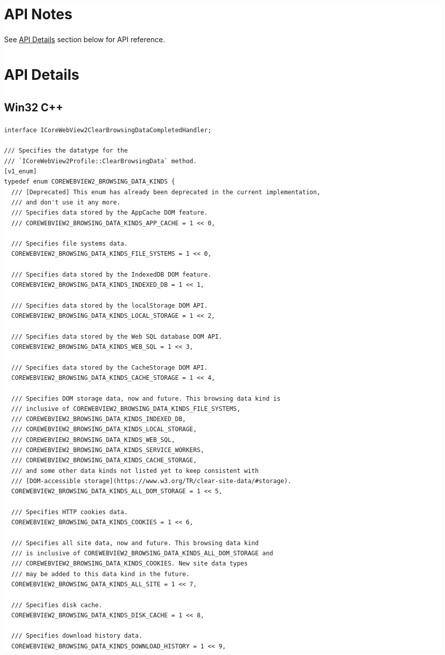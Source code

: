 # API Notes
See [API Details](#api-details) section below for API reference.


# API Details

## Win32 C++

```IDL
interface ICoreWebView2ClearBrowsingDataCompletedHandler;

/// Specifies the datatype for the
/// `ICoreWebView2Profile::ClearBrowsingData` method.
[v1_enum]
typedef enum COREWEBVIEW2_BROWSING_DATA_KINDS {
  /// [Deprecated] This enum has already been deprecated in the current implementation, 
  /// and don't use it any more.
  /// Specifies data stored by the AppCache DOM feature.
  /// COREWEBVIEW2_BROWSING_DATA_KINDS_APP_CACHE = 1 << 0,

  /// Specifies file systems data.
  COREWEBVIEW2_BROWSING_DATA_KINDS_FILE_SYSTEMS = 1 << 0,

  /// Specifies data stored by the IndexedDB DOM feature.
  COREWEBVIEW2_BROWSING_DATA_KINDS_INDEXED_DB = 1 << 1,

  /// Specifies data stored by the localStorage DOM API.
  COREWEBVIEW2_BROWSING_DATA_KINDS_LOCAL_STORAGE = 1 << 2,

  /// Specifies data stored by the Web SQL database DOM API.
  COREWEBVIEW2_BROWSING_DATA_KINDS_WEB_SQL = 1 << 3,

  /// Specifies data stored by the CacheStorage DOM API.
  COREWEBVIEW2_BROWSING_DATA_KINDS_CACHE_STORAGE = 1 << 4,

  /// Specifies DOM storage data, now and future. This browsing data kind is
  /// inclusive of COREWEBVIEW2_BROWSING_DATA_KINDS_FILE_SYSTEMS,
  /// COREWEBVIEW2_BROWSING_DATA_KINDS_INDEXED_DB,
  /// COREWEBVIEW2_BROWSING_DATA_KINDS_LOCAL_STORAGE,
  /// COREWEBVIEW2_BROWSING_DATA_KINDS_WEB_SQL,
  /// COREWEBVIEW2_BROWSING_DATA_KINDS_SERVICE_WORKERS,
  /// COREWEBVIEW2_BROWSING_DATA_KINDS_CACHE_STORAGE,
  /// and some other data kinds not listed yet to keep consistent with
  /// [DOM-accessible storage](https://www.w3.org/TR/clear-site-data/#storage).
  COREWEBVIEW2_BROWSING_DATA_KINDS_ALL_DOM_STORAGE = 1 << 5,

  /// Specifies HTTP cookies data.
  COREWEBVIEW2_BROWSING_DATA_KINDS_COOKIES = 1 << 6,

  /// Specifies all site data, now and future. This browsing data kind
  /// is inclusive of COREWEBVIEW2_BROWSING_DATA_KINDS_ALL_DOM_STORAGE and
  /// COREWEBVIEW2_BROWSING_DATA_KINDS_COOKIES. New site data types
  /// may be added to this data kind in the future.
  COREWEBVIEW2_BROWSING_DATA_KINDS_ALL_SITE = 1 << 7,

  /// Specifies disk cache.
  COREWEBVIEW2_BROWSING_DATA_KINDS_DISK_CACHE = 1 << 8,

  /// Specifies download history data.
  COREWEBVIEW2_BROWSING_DATA_KINDS_DOWNLOAD_HISTORY = 1 << 9,

```